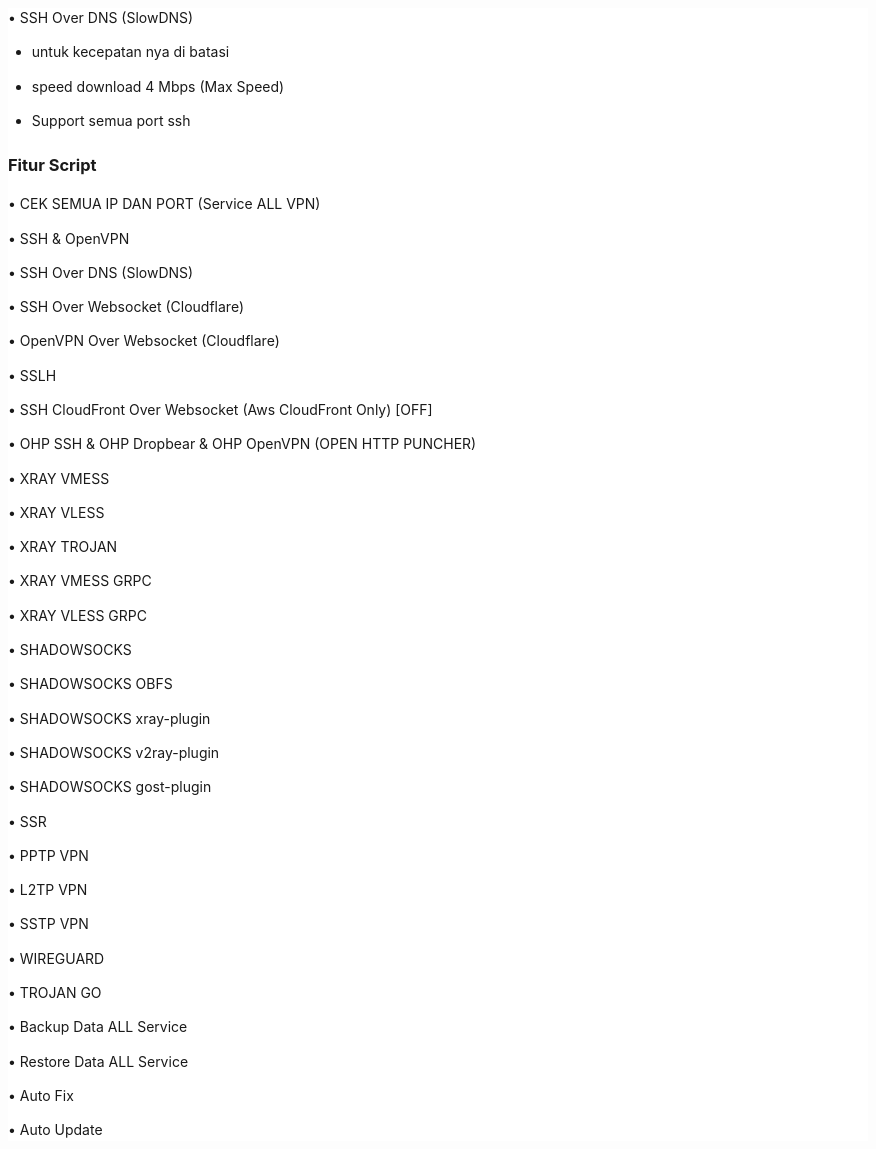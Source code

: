 • SSH Over DNS (SlowDNS)

* untuk kecepatan nya di batasi

* speed download 4 Mbps (Max Speed)

* Support semua port ssh

### Fitur Script

• CEK SEMUA IP DAN PORT (Service ALL VPN)

• SSH & OpenVPN

• SSH Over DNS (SlowDNS)

• SSH Over Websocket (Cloudflare)

• OpenVPN Over Websocket (Cloudflare)

• SSLH

• SSH CloudFront Over Websocket (Aws CloudFront Only) [OFF]

• OHP SSH & OHP Dropbear & OHP OpenVPN (OPEN HTTP PUNCHER)

• XRAY VMESS 

• XRAY VLESS

• XRAY TROJAN

• XRAY VMESS GRPC

• XRAY VLESS GRPC

• SHADOWSOCKS 

• SHADOWSOCKS OBFS

• SHADOWSOCKS xray-plugin

• SHADOWSOCKS v2ray-plugin

• SHADOWSOCKS gost-plugin

• SSR

• PPTP VPN

• L2TP VPN

• SSTP VPN

• WIREGUARD

• TROJAN GO

• Backup Data ALL Service

• Restore Data ALL Service

• Auto Fix

• Auto Update
